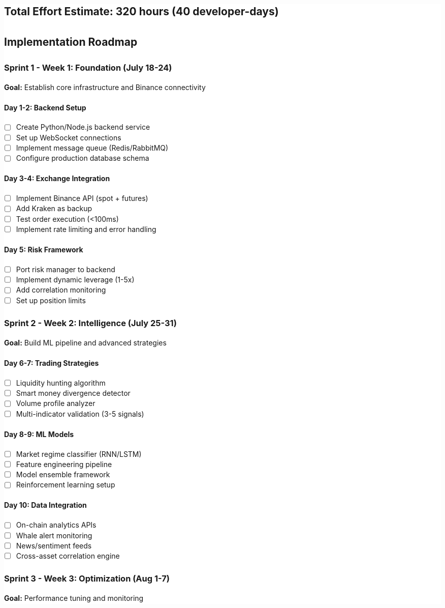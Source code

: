 ## Total Effort Estimate: 320 hours (40 developer-days)

## Implementation Roadmap

### Sprint 1 - Week 1: Foundation (July 18-24)
**Goal:** Establish core infrastructure and Binance connectivity

#### Day 1-2: Backend Setup
- [ ] Create Python/Node.js backend service
- [ ] Set up WebSocket connections
- [ ] Implement message queue (Redis/RabbitMQ)
- [ ] Configure production database schema

#### Day 3-4: Exchange Integration
- [ ] Implement Binance API (spot + futures)
- [ ] Add Kraken as backup
- [ ] Test order execution (<100ms)
- [ ] Implement rate limiting and error handling

#### Day 5: Risk Framework
- [ ] Port risk manager to backend
- [ ] Implement dynamic leverage (1-5x)
- [ ] Add correlation monitoring
- [ ] Set up position limits

### Sprint 2 - Week 2: Intelligence (July 25-31)
**Goal:** Build ML pipeline and advanced strategies

#### Day 6-7: Trading Strategies
- [ ] Liquidity hunting algorithm
- [ ] Smart money divergence detector
- [ ] Volume profile analyzer
- [ ] Multi-indicator validation (3-5 signals)

#### Day 8-9: ML Models
- [ ] Market regime classifier (RNN/LSTM)
- [ ] Feature engineering pipeline
- [ ] Model ensemble framework
- [ ] Reinforcement learning setup

#### Day 10: Data Integration
- [ ] On-chain analytics APIs
- [ ] Whale alert monitoring
- [ ] News/sentiment feeds
- [ ] Cross-asset correlation engine

### Sprint 3 - Week 3: Optimization (Aug 1-7)
**Goal:** Performance tuning and monitoring
